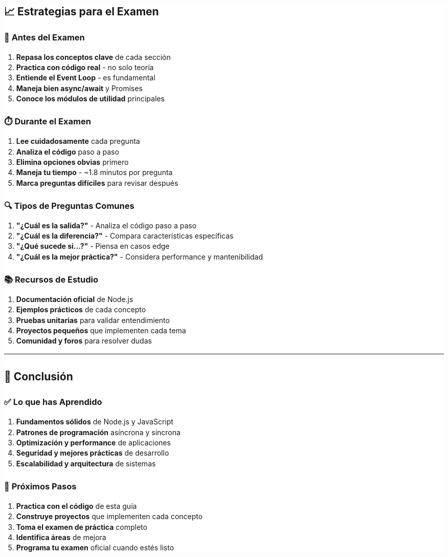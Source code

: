 
## 📈 Estrategias para el Examen

### 🎯 **Antes del Examen**

1. **Repasa los conceptos clave** de cada sección
2. **Practica con código real** - no solo teoría
3. **Entiende el Event Loop** - es fundamental
4. **Maneja bien async/await** y Promises
5. **Conoce los módulos de utilidad** principales

### ⏱️ **Durante el Examen**

1. **Lee cuidadosamente** cada pregunta
2. **Analiza el código** paso a paso
3. **Elimina opciones obvias** primero
4. **Maneja tu tiempo** - ~1.8 minutos por pregunta
5. **Marca preguntas difíciles** para revisar después

### 🔍 **Tipos de Preguntas Comunes**

1. **"¿Cuál es la salida?"** - Analiza el código paso a paso
2. **"¿Cuál es la diferencia?"** - Compara características específicas
3. **"¿Qué sucede si...?"** - Piensa en casos edge
4. **"¿Cuál es la mejor práctica?"** - Considera performance y mantenibilidad

### 📚 **Recursos de Estudio**

1. **Documentación oficial** de Node.js
2. **Ejemplos prácticos** de cada concepto
3. **Pruebas unitarias** para validar entendimiento
4. **Proyectos pequeños** que implementen cada tema
5. **Comunidad y foros** para resolver dudas

---

## 🎉 Conclusión

### ✅ **Lo que has Aprendido**

1. **Fundamentos sólidos** de Node.js y JavaScript
2. **Patrones de programación** asíncrona y síncrona
3. **Optimización y performance** de aplicaciones
4. **Seguridad y mejores prácticas** de desarrollo
5. **Escalabilidad y arquitectura** de sistemas

### 🚀 **Próximos Pasos**

1. **Practica con el código** de esta guía
2. **Construye proyectos** que implementen cada concepto
3. **Toma el examen de práctica** completo
4. **Identifica áreas** de mejora
5. **Programa tu examen** oficial cuando estés listo
